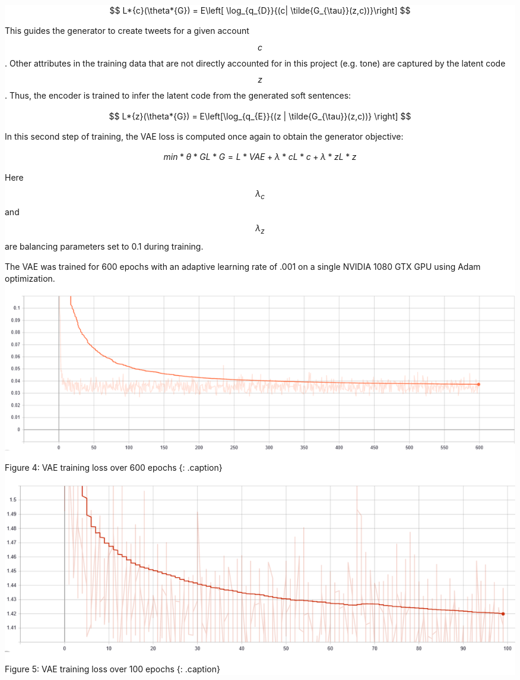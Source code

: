 $$ L*{c}(\theta*{G}) = E\left[ \log_{q_{D}}{(c| \tilde{G_{\tau}}(z,c))}\right] $$

This guides the generator to create tweets for a given account $$ c $$. Other attributes in the training data that are not directly accounted for in this project (e.g. tone) are captured by the latent code $$ z $$ . Thus, the encoder is trained to infer the latent code from the generated soft sentences:

$$ L*{z}(\theta*{G}) = E\left[\log_{q_{E}}{(z | \tilde{G_{\tau}}(z,c))} \right] $$

In this second step of training, the VAE loss is computed once again to obtain the generator objective:

$$ min*{\theta*{G}} L*{G} = L*{VAE} + \lambda*{c} L*{c} + \lambda*{z} L*{z} $$

Here $$ \lambda_c $$ and $$ \lambda_z $$ are balancing parameters set to 0.1 during training.

The VAE was trained for 600 epochs with an adaptive learning rate of .001 on a single NVIDIA 1080 GTX GPU using Adam optimization.

![VAE training loss over 600 epochs](/assets/img/2020-12-13-Twitter-Style-Transfer/vae-loss-600.png)

Figure 4: VAE training loss over 600 epochs
{: .caption}

![VAE training loss over 100 epochs](/assets/img/2020-12-13-Twitter-Style-Transfer/vae-loss-100.png)

Figure 5: VAE training loss over 100 epochs
{: .caption}
